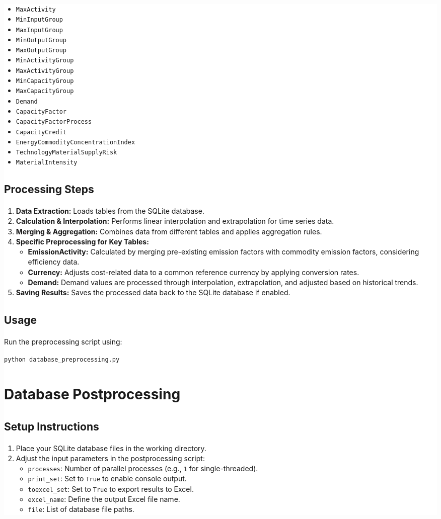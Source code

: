 - `MaxActivity`
- `MinInputGroup`
- `MaxInputGroup`
- `MinOutputGroup`
- `MaxOutputGroup`
- `MinActivityGroup`
- `MaxActivityGroup`
- `MinCapacityGroup`
- `MaxCapacityGroup`
- `Demand`
- `CapacityFactor`
- `CapacityFactorProcess`
- `CapacityCredit`
- `EnergyCommodityConcentrationIndex`
- `TechnologyMaterialSupplyRisk`
- `MaterialIntensity`

## Processing Steps

1. **Data Extraction:** Loads tables from the SQLite database.
2. **Calculation & Interpolation:** Performs linear interpolation and extrapolation for time series data.
3. **Merging & Aggregation:** Combines data from different tables and applies aggregation rules.
4. **Specific Preprocessing for Key Tables:**
   - **EmissionActivity:** Calculated by merging pre-existing emission factors with commodity emission factors, considering efficiency data.
   - **Currency:** Adjusts cost-related data to a common reference currency by applying conversion rates.
   - **Demand:** Demand values are processed through interpolation, extrapolation, and adjusted based on historical trends.
5. **Saving Results:** Saves the processed data back to the SQLite database if enabled.

## Usage

Run the preprocessing script using:

```bash
python database_preprocessing.py
```

# Database Postprocessing

## Setup Instructions

1. Place your SQLite database files in the working directory.
2. Adjust the input parameters in the postprocessing script:
   - `processes`: Number of parallel processes (e.g., `1` for single-threaded).
   - `print_set`: Set to `True` to enable console output.
   - `toexcel_set`: Set to `True` to export results to Excel.
   - `excel_name`: Define the output Excel file name.
   - `file`: List of database file paths.
